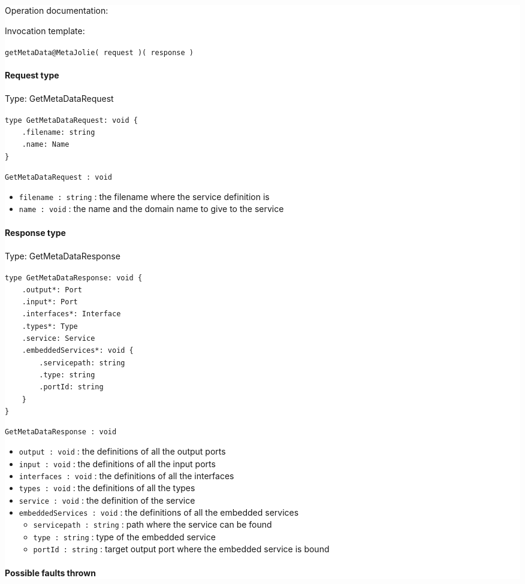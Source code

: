 Operation documentation:

Invocation template:

```jolie
getMetaData@MetaJolie( request )( response )
```

#### Request type <a id="GetMetaDataRequest"></a>

Type: GetMetaDataRequest

```jolie
type GetMetaDataRequest: void {
    .filename: string
    .name: Name
}
```

`GetMetaDataRequest : void`

* `filename : string` : the filename where the service definition is
* `name : void` : the name and the domain name to give to the service

#### Response type <a id="GetMetaDataResponse"></a>

Type: GetMetaDataResponse

```jolie
type GetMetaDataResponse: void {
    .output*: Port
    .input*: Port
    .interfaces*: Interface
    .types*: Type
    .service: Service
    .embeddedServices*: void {
        .servicepath: string
        .type: string
        .portId: string
    }
}
```

`GetMetaDataResponse : void`

* `output : void` : the definitions of all the output ports
* `input : void` : the definitions of all the input ports
* `interfaces : void` : the definitions of all the interfaces
* `types : void` : the definitions of all the types
* `service : void` : the definition of the service
* `embeddedServices : void` : the definitions of all the embedded services
  * `servicepath : string` : path where the service can be found
  * `type : string` : type of the embedded service
  * `portId : string` : target output port where the embedded service is bound

#### Possible faults thrown
